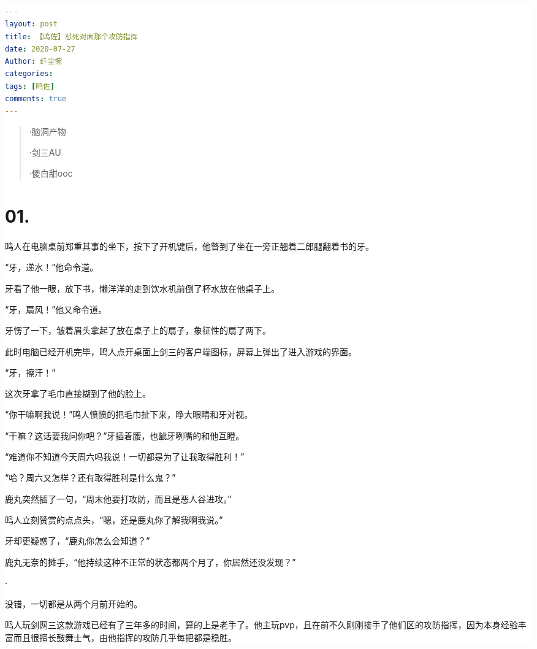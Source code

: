 ```yaml
---
layout: post
title: 【鸣佐】怼死对面那个攻防指挥
date: 2020-07-27
Author: 纤尘惋
categories: 
tags: [鸣佐]
comments: true
--- 
```


> ·脑洞产物
> 
> ·剑三AU
> 
> ·傻白甜ooc

 

# 01.

鸣人在电脑桌前郑重其事的坐下，按下了开机键后，他瞥到了坐在一旁正翘着二郎腿翻着书的牙。

“牙，递水！”他命令道。

牙看了他一眼，放下书，懒洋洋的走到饮水机前倒了杯水放在他桌子上。

“牙，扇风！”他又命令道。

牙愣了一下，皱着眉头拿起了放在桌子上的扇子，象征性的扇了两下。

此时电脑已经开机完毕，鸣人点开桌面上剑三的客户端图标，屏幕上弹出了进入游戏的界面。

“牙，擦汗！”

这次牙拿了毛巾直接糊到了他的脸上。

“你干嘛啊我说！”鸣人愤愤的把毛巾扯下来，睁大眼睛和牙对视。

“干嘛？这话要我问你吧？”牙插着腰，也龇牙咧嘴的和他互瞪。

“难道你不知道今天周六吗我说！一切都是为了让我取得胜利！”

“哈？周六又怎样？还有取得胜利是什么鬼？”

鹿丸突然插了一句，“周末他要打攻防，而且是恶人谷进攻。”

鸣人立刻赞赏的点点头，“嗯，还是鹿丸你了解我啊我说。”

牙却更疑惑了，“鹿丸你怎么会知道？”

鹿丸无奈的摊手，“他持续这种不正常的状态都两个月了，你居然还没发现？”

 ·

没错，一切都是从两个月前开始的。

鸣人玩剑网三这款游戏已经有了三年多的时间，算的上是老手了。他主玩pvp，且在前不久刚刚接手了他们区的攻防指挥，因为本身经验丰富而且很擅长鼓舞士气，由他指挥的攻防几乎每把都是稳胜。
